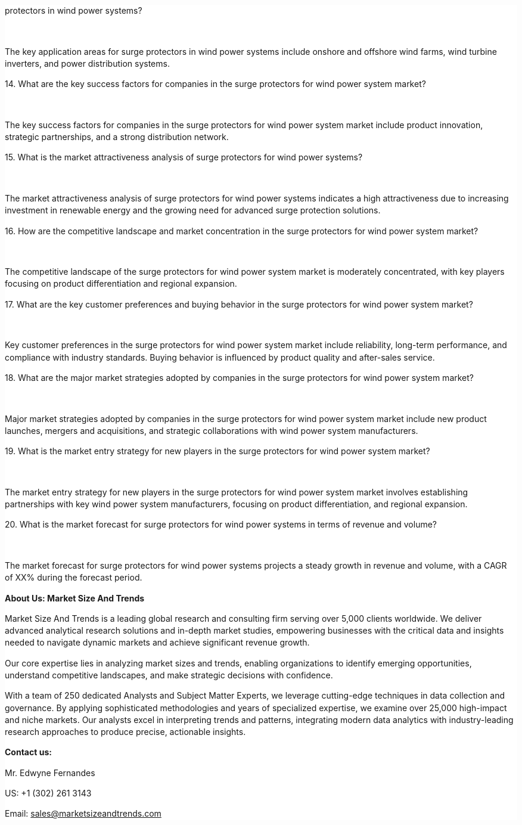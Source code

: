 protectors in wind power systems?<p>&nbsp;</p><p>The key application areas for surge protectors in wind power systems include onshore and offshore wind farms, wind turbine inverters, and power distribution systems.</p>14. What are the key success factors for companies in the surge protectors for wind power system market?<p>&nbsp;</p><p>The key success factors for companies in the surge protectors for wind power system market include product innovation, strategic partnerships, and a strong distribution network.</p>15. What is the market attractiveness analysis of surge protectors for wind power systems?<p>&nbsp;</p><p>The market attractiveness analysis of surge protectors for wind power systems indicates a high attractiveness due to increasing investment in renewable energy and the growing need for advanced surge protection solutions.</p>16. How are the competitive landscape and market concentration in the surge protectors for wind power system market?<p>&nbsp;</p><p>The competitive landscape of the surge protectors for wind power system market is moderately concentrated, with key players focusing on product differentiation and regional expansion.</p>17. What are the key customer preferences and buying behavior in the surge protectors for wind power system market?<p>&nbsp;</p><p>Key customer preferences in the surge protectors for wind power system market include reliability, long-term performance, and compliance with industry standards. Buying behavior is influenced by product quality and after-sales service.</p>18. What are the major market strategies adopted by companies in the surge protectors for wind power system market?<p>&nbsp;</p><p>Major market strategies adopted by companies in the surge protectors for wind power system market include new product launches, mergers and acquisitions, and strategic collaborations with wind power system manufacturers.</p>19. What is the market entry strategy for new players in the surge protectors for wind power system market?<p>&nbsp;</p><p>The market entry strategy for new players in the surge protectors for wind power system market involves establishing partnerships with key wind power system manufacturers, focusing on product differentiation, and regional expansion.</p>20. What is the market forecast for surge protectors for wind power systems in terms of revenue and volume?<p>&nbsp;</p><p>The market forecast for surge protectors for wind power systems projects a steady growth in revenue and volume, with a CAGR of XX% during the forecast period.</p></p><p><strong>About Us:&nbsp;Market Size And Trends</strong></p><p>Market Size And Trends&nbsp;is a leading global research and consulting firm serving over 5,000 clients worldwide. We deliver advanced analytical research solutions and in-depth market studies, empowering businesses with the critical data and insights needed to navigate dynamic markets and achieve significant revenue growth.</p><p>Our core expertise lies in analyzing market sizes and trends, enabling organizations to identify emerging opportunities, understand competitive landscapes, and make strategic decisions with confidence.</p><p>With a team of 250 dedicated Analysts and Subject Matter Experts, we leverage cutting-edge techniques in data collection and governance. By applying sophisticated methodologies and years of specialized expertise, we examine over 25,000 high-impact and niche markets. Our analysts excel in interpreting trends and patterns, integrating modern data analytics with industry-leading research approaches to produce precise, actionable insights.</p><p><strong>Contact us:</strong></p><p>Mr. Edwyne Fernandes</p><p>US: +1 (302) 261 3143</p><p>Email: <a href="mailto:sales@marketsizeandtrends.com">sales@marketsizeandtrends.com</a>&nbsp;</p>
